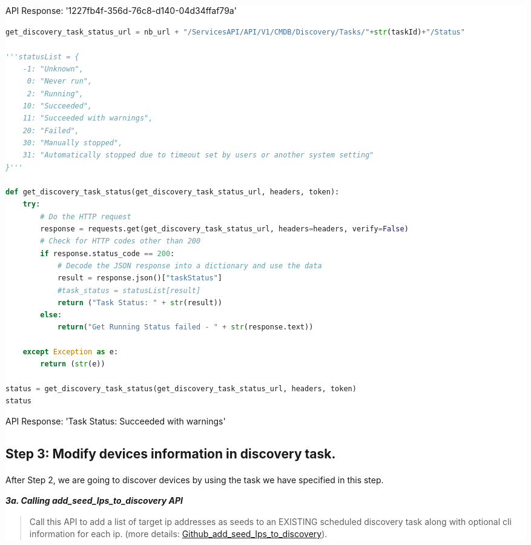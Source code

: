 ```python
```




API Response:     '1227fb4f-356d-76c8-d140-04d34ffaf79a'




```python
get_discovery_task_status_url = nb_url + "/ServicesAPI/API/V1/CMDB/Discovery/Tasks/"+str(taskId)+"/Status"

'''statusList = {
    -1: "Unknown",
     0: "Never run",
     2: "Running",
    10: "Succeeded",
    11: "Succeeded with warnings",
    20: "Failed",
    30: "Manually stopped",
    31: "Automatically stopped due to timeout set by users or another system setting"
}'''

def get_discovery_task_status(get_discovery_task_status_url, headers, token):
    try:
        # Do the HTTP request
        response = requests.get(get_discovery_task_status_url, headers=headers, verify=False)
        # Check for HTTP codes other than 200
        if response.status_code == 200:
            # Decode the JSON response into a dictionary and use the data
            result = response.json()["taskStatus"]
            #task_status = statusList[result]
            return ("Task Status: " + str(result))
        else:
            return("Get Running Status failed - " + str(response.text))

    except Exception as e:
        return (str(e)) 
    
status = get_discovery_task_status(get_discovery_task_status_url, headers, token)
status
```




API Response:     'Task Status: Succeeded with warnings'



## Step 3: Modify devices information in discovery task.
After Step 2, we are going to discover devices by using the task we have specified in this step. 

***3a. Calling add_seed_Ips_to_discovery API***
>Call this API to add a list of target ip addresses as seeds to an EXISTING scheduled discovery task along with optional cli information for each ip. (more details: [Github_add_seed_Ips_to_discovery](https://github.com/Gongdai/Netbrain_REST_API_First_Regularization/blob/master/Netbrain_REST_API/API_test/Discovery%20API%20Design/STANDARD_formate_Add_Seed_IP(s)_to_Discovery_API_Test.ipynb)).
